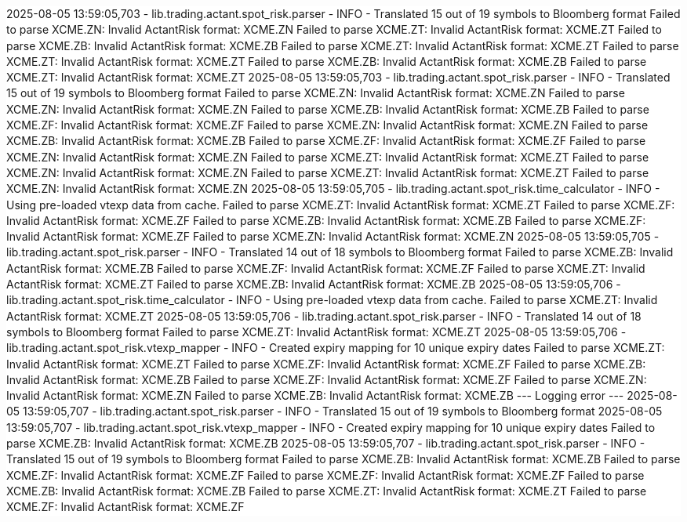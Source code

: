 2025-08-05 13:59:05,703 - lib.trading.actant.spot_risk.parser - INFO - Translated 15 out of 19 symbols to Bloomberg format
Failed to parse XCME.ZN: Invalid ActantRisk format: XCME.ZN
Failed to parse XCME.ZT: Invalid ActantRisk format: XCME.ZT
Failed to parse XCME.ZB: Invalid ActantRisk format: XCME.ZB
Failed to parse XCME.ZT: Invalid ActantRisk format: XCME.ZT
Failed to parse XCME.ZT: Invalid ActantRisk format: XCME.ZT
Failed to parse XCME.ZB: Invalid ActantRisk format: XCME.ZB
Failed to parse XCME.ZT: Invalid ActantRisk format: XCME.ZT
2025-08-05 13:59:05,703 - lib.trading.actant.spot_risk.parser - INFO - Translated 15 out of 19 symbols to Bloomberg format
Failed to parse XCME.ZN: Invalid ActantRisk format: XCME.ZN
Failed to parse XCME.ZN: Invalid ActantRisk format: XCME.ZN
Failed to parse XCME.ZB: Invalid ActantRisk format: XCME.ZB
Failed to parse XCME.ZF: Invalid ActantRisk format: XCME.ZF
Failed to parse XCME.ZN: Invalid ActantRisk format: XCME.ZN
Failed to parse XCME.ZB: Invalid ActantRisk format: XCME.ZB
Failed to parse XCME.ZF: Invalid ActantRisk format: XCME.ZF
Failed to parse XCME.ZN: Invalid ActantRisk format: XCME.ZN
Failed to parse XCME.ZT: Invalid ActantRisk format: XCME.ZT
Failed to parse XCME.ZN: Invalid ActantRisk format: XCME.ZN
Failed to parse XCME.ZT: Invalid ActantRisk format: XCME.ZT
Failed to parse XCME.ZN: Invalid ActantRisk format: XCME.ZN
2025-08-05 13:59:05,705 - lib.trading.actant.spot_risk.time_calculator - INFO - Using pre-loaded vtexp data from cache.
Failed to parse XCME.ZT: Invalid ActantRisk format: XCME.ZT
Failed to parse XCME.ZF: Invalid ActantRisk format: XCME.ZF
Failed to parse XCME.ZB: Invalid ActantRisk format: XCME.ZB
Failed to parse XCME.ZF: Invalid ActantRisk format: XCME.ZF
Failed to parse XCME.ZN: Invalid ActantRisk format: XCME.ZN
2025-08-05 13:59:05,705 - lib.trading.actant.spot_risk.parser - INFO - Translated 14 out of 18 symbols to Bloomberg format
Failed to parse XCME.ZB: Invalid ActantRisk format: XCME.ZB
Failed to parse XCME.ZF: Invalid ActantRisk format: XCME.ZF
Failed to parse XCME.ZT: Invalid ActantRisk format: XCME.ZT
Failed to parse XCME.ZB: Invalid ActantRisk format: XCME.ZB
2025-08-05 13:59:05,706 - lib.trading.actant.spot_risk.time_calculator - INFO - Using pre-loaded vtexp data from cache.
Failed to parse XCME.ZT: Invalid ActantRisk format: XCME.ZT
2025-08-05 13:59:05,706 - lib.trading.actant.spot_risk.parser - INFO - Translated 14 out of 18 symbols to Bloomberg format
Failed to parse XCME.ZT: Invalid ActantRisk format: XCME.ZT
2025-08-05 13:59:05,706 - lib.trading.actant.spot_risk.vtexp_mapper - INFO - Created expiry mapping for 10 unique expiry dates
Failed to parse XCME.ZT: Invalid ActantRisk format: XCME.ZT
Failed to parse XCME.ZF: Invalid ActantRisk format: XCME.ZF
Failed to parse XCME.ZB: Invalid ActantRisk format: XCME.ZB
Failed to parse XCME.ZF: Invalid ActantRisk format: XCME.ZF
Failed to parse XCME.ZN: Invalid ActantRisk format: XCME.ZN
Failed to parse XCME.ZB: Invalid ActantRisk format: XCME.ZB
--- Logging error ---
2025-08-05 13:59:05,707 - lib.trading.actant.spot_risk.parser - INFO - Translated 15 out of 19 symbols to Bloomberg format
2025-08-05 13:59:05,707 - lib.trading.actant.spot_risk.vtexp_mapper - INFO - Created expiry mapping for 10 unique expiry dates
Failed to parse XCME.ZB: Invalid ActantRisk format: XCME.ZB
2025-08-05 13:59:05,707 - lib.trading.actant.spot_risk.parser - INFO - Translated 15 out of 19 symbols to Bloomberg format
Failed to parse XCME.ZB: Invalid ActantRisk format: XCME.ZB
Failed to parse XCME.ZF: Invalid ActantRisk format: XCME.ZF
Failed to parse XCME.ZF: Invalid ActantRisk format: XCME.ZF
Failed to parse XCME.ZB: Invalid ActantRisk format: XCME.ZB
Failed to parse XCME.ZT: Invalid ActantRisk format: XCME.ZT
Failed to parse XCME.ZF: Invalid ActantRisk format: XCME.ZF